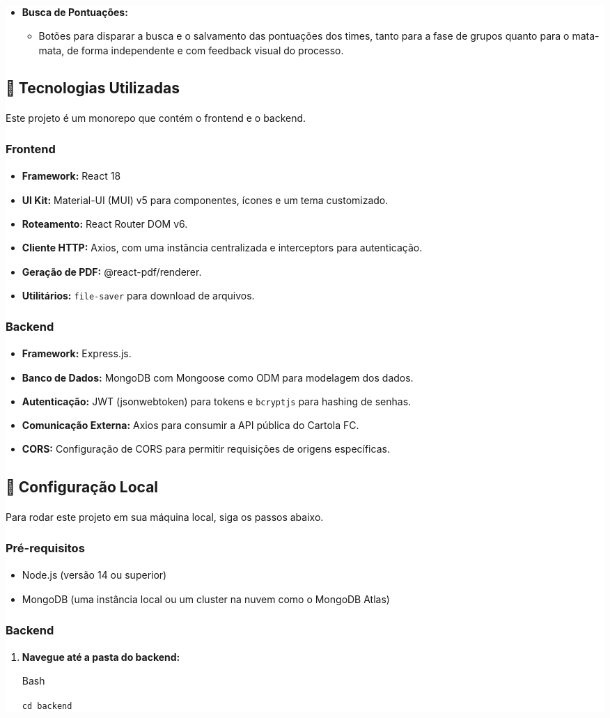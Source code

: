-   **Busca de Pontuações:**
    
    -   Botões para disparar a busca e o salvamento das pontuações dos times, tanto para a fase de grupos quanto para o mata-mata, de forma independente e com feedback visual do processo.
        

## 🚀 Tecnologias Utilizadas

Este projeto é um monorepo que contém o frontend e o backend.

### Frontend

-   **Framework:** React 18
    
-   **UI Kit:** Material-UI (MUI) v5 para componentes, ícones e um tema customizado.
    
-   **Roteamento:** React Router DOM v6.
    
-   **Cliente HTTP:** Axios, com uma instância centralizada e interceptors para autenticação.
    
-   **Geração de PDF:** @react-pdf/renderer.
    
-   **Utilitários:** `file-saver` para download de arquivos.
    

### Backend

-   **Framework:** Express.js.
    
-   **Banco de Dados:** MongoDB com Mongoose como ODM para modelagem dos dados.
    
-   **Autenticação:** JWT (jsonwebtoken) para tokens e `bcryptjs` para hashing de senhas.
    
-   **Comunicação Externa:** Axios para consumir a API pública do Cartola FC.
    
-   **CORS:** Configuração de CORS para permitir requisições de origens específicas.
    

## 🔧 Configuração Local

Para rodar este projeto em sua máquina local, siga os passos abaixo.

### Pré-requisitos

-   Node.js (versão 14 ou superior)
    
-   MongoDB (uma instância local ou um cluster na nuvem como o MongoDB Atlas)
    

### Backend

1.  **Navegue até a pasta do backend:**
    
    Bash
    
    ```
    cd backend
    
    ```
    